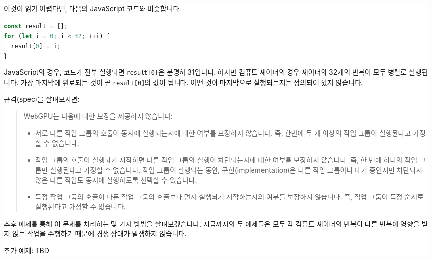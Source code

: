 이것이 읽기 어렵다면, 다음의 JavaScript 코드와 비슷합니다.

```js
const result = [];
for (let i = 0; i < 32; ++i) {
  result[0] = i;
}
```

JavaScript의 경우, 코드가 전부 실행되면 `result[0]`은 분명히 31입니다.
하지만 컴퓨트 셰이더의 경우 셰이더의 32개의 반복이 모두 병렬로 실행됩니다.
가장 마지막에 완료되는 것이 곧 `result[0]`의 값이 됩니다.
어떤 것이 마지막으로 실행되는지는 정의되어 있지 않습니다.

규격(spec)을 살펴보자면:

> WebGPU는 다음에 대한 보장을 제공하지 않습니다:
>
> * 서로 다른 작업 그룹의 호출이 동시에 실행되는지에 대한 여부를 보장하지 않습니다.
>   즉, 한번에 두 개 이상의 작업 그룹이 실행된다고 가정할 수 없습니다.
>
> * 작업 그룹의 호출이 실행되기 시작하면 다른 작업 그룹의 실행이 차단되는지에 대한 여부를 보장하지 않습니다.
>   즉, 한 번에 하나의 작업 그룹만 실행된다고 가정할 수 없습니다.
>   작업 그룹이 실행되는 동안, 구현(implementation)은 다른 작업 그룹이나 대기 중인지만 차단되지 않은 다른 작업도 동시에 실행하도록 선택할 수 있습니다.
>
> * 특정 작업 그룹의 호출이 다른 작업 그룹의 호출보다 먼저 실행되기 시작하는지의 여부를 보장하지 않습니다.
>   즉, 작업 그룹이 특정 순서로 실행된다고 가정할 수 없습니다.

추후 예제를 통해 이 문제를 처리하는 몇 가지 방법을 살펴보겠습니다. 
지금까지의 두 예제들은 모두 각 컴퓨트 셰이더의 반복이 다른 반복에 영향을 받지 않는 작업을 수행하기 때문에 경쟁 상태가 발생하지 않습니다.

추가 예제: TBD
